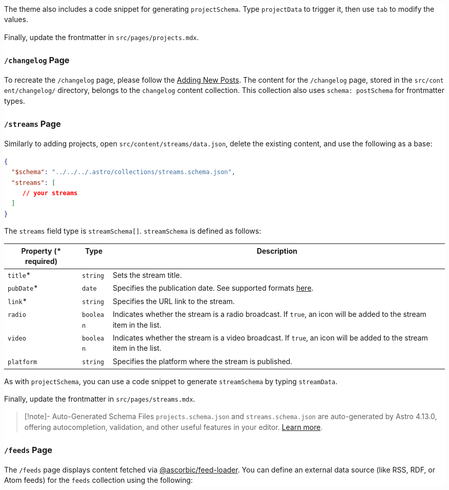 
The theme also includes a code snippet for generating `projectSchema`. Type `projectData` to trigger it, then use `tab` to modify the values.

Finally, update the frontmatter in `src/pages/projects.mdx`.

### `/changelog` Page

To recreate the `/changelog` page, please follow the [Adding New Posts](../adding-new-posts/). The content for the `/changelog` page, stored in the `src/content/changelog/` directory, belongs to the `changelog` content collection. This collection also uses `schema: postSchema` for frontmatter types.

### `/streams` Page

Similarly to adding projects,  open `src/content/streams/data.json`, delete the existing content, and use the following as a base:

```json title='src/content/streams/data.json'
{
  "$schema": "../../../.astro/collections/streams.schema.json",
  "streams": [
     // your streams
  ]
}
```

The `streams` field type is `streamSchema[]`. `streamSchema` is defined as follows:

| Property (* required) | Type      | Description                                                                                                                                                         |
| ------------------ | --------- | ------------------------------------------------------------------------------------------------------------------------------------------------------------------- |
| `title`*           | `string`  | Sets the stream title.                                                                                                                                              |
| `pubDate`*         | `date`    | Specifies the publication date. See supported formats [here](https://developer.mozilla.org/en-US/docs/Web/JavaScript/Reference/Global_Objects/Date/parse#examples). |
| `link`*           | `string`  | Specifies the URL link to the stream.                                                                                                                               |
| `radio`            | `boolean` | Indicates whether the stream is a radio broadcast. If `true`, an icon will be added to the stream item in the list.                                                 |
| `video`            | `boolean` | Indicates whether the stream is a video broadcast. If `true`, an icon will be added to the stream item in the list.                                                 |
| `platform`         | `string`  | Specifies the platform where the stream is published.                                                                                                               |

As with `projectSchema`, you can use a code snippet to generate `streamSchema` by typing `streamData`. 

Finally, update the frontmatter in `src/pages/streams.mdx`.

> [!note]- Auto-Generated Schema Files
> `projects.schema.json` and `streams.schema.json` are auto-generated by Astro 4.13.0, offering autocompletion, validation, and other useful features in your editor. [Learn more](https://v4.docs.astro.build/en/guides/content-collections/#enabling-json-schema-generation). 

### `/feeds` Page

The `/feeds` page displays content fetched via [@ascorbic/feed-loader](https://www.npmjs.com/package/@ascorbic/feed-loader). You can define an external data source (like RSS, RDF, or Atom feeds) for the `feeds` collection using the following:
